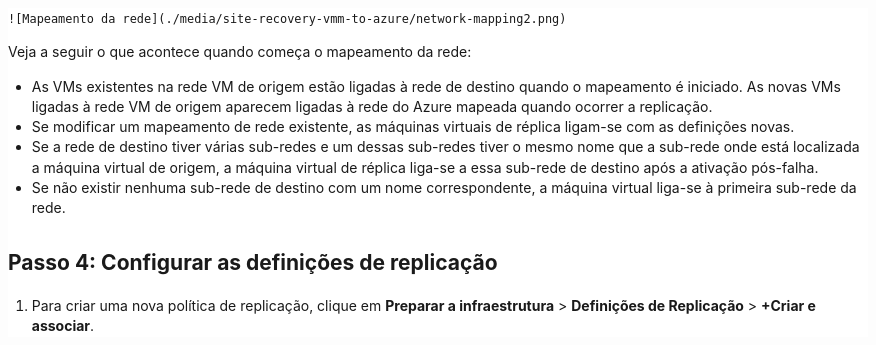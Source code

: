     ![Mapeamento da rede](./media/site-recovery-vmm-to-azure/network-mapping2.png)

Veja a seguir o que acontece quando começa o mapeamento da rede:

* As VMs existentes na rede VM de origem estão ligadas à rede de destino quando o mapeamento é iniciado. As novas VMs ligadas à rede VM de origem aparecem ligadas à rede do Azure mapeada quando ocorrer a replicação.
* Se modificar um mapeamento de rede existente, as máquinas virtuais de réplica ligam-se com as definições novas.
* Se a rede de destino tiver várias sub-redes e um dessas sub-redes tiver o mesmo nome que a sub-rede onde está localizada a máquina virtual de origem, a máquina virtual de réplica liga-se a essa sub-rede de destino após a ativação pós-falha.
* Se não existir nenhuma sub-rede de destino com um nome correspondente, a máquina virtual liga-se à primeira sub-rede da rede.

## <a name="step-4-set-up-replication-settings"></a>Passo 4: Configurar as definições de replicação
1. Para criar uma nova política de replicação, clique em **Preparar a infraestrutura** > **Definições de Replicação** > **+Criar e associar**.
   